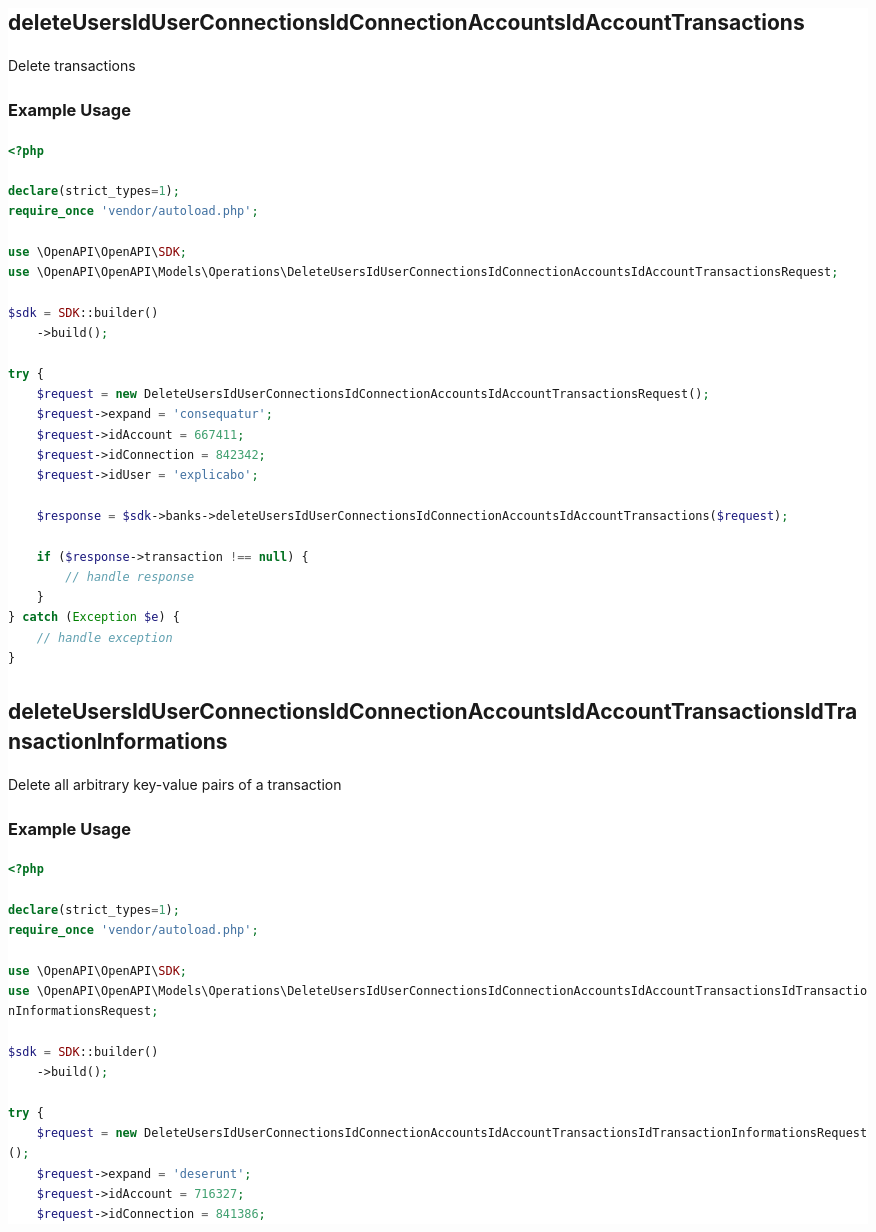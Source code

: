 ## deleteUsersIdUserConnectionsIdConnectionAccountsIdAccountTransactions

Delete transactions

### Example Usage

```php
<?php

declare(strict_types=1);
require_once 'vendor/autoload.php';

use \OpenAPI\OpenAPI\SDK;
use \OpenAPI\OpenAPI\Models\Operations\DeleteUsersIdUserConnectionsIdConnectionAccountsIdAccountTransactionsRequest;

$sdk = SDK::builder()
    ->build();

try {
    $request = new DeleteUsersIdUserConnectionsIdConnectionAccountsIdAccountTransactionsRequest();
    $request->expand = 'consequatur';
    $request->idAccount = 667411;
    $request->idConnection = 842342;
    $request->idUser = 'explicabo';

    $response = $sdk->banks->deleteUsersIdUserConnectionsIdConnectionAccountsIdAccountTransactions($request);

    if ($response->transaction !== null) {
        // handle response
    }
} catch (Exception $e) {
    // handle exception
}
```

## deleteUsersIdUserConnectionsIdConnectionAccountsIdAccountTransactionsIdTransactionInformations

Delete all arbitrary key-value pairs of a transaction

### Example Usage

```php
<?php

declare(strict_types=1);
require_once 'vendor/autoload.php';

use \OpenAPI\OpenAPI\SDK;
use \OpenAPI\OpenAPI\Models\Operations\DeleteUsersIdUserConnectionsIdConnectionAccountsIdAccountTransactionsIdTransactionInformationsRequest;

$sdk = SDK::builder()
    ->build();

try {
    $request = new DeleteUsersIdUserConnectionsIdConnectionAccountsIdAccountTransactionsIdTransactionInformationsRequest();
    $request->expand = 'deserunt';
    $request->idAccount = 716327;
    $request->idConnection = 841386;
```